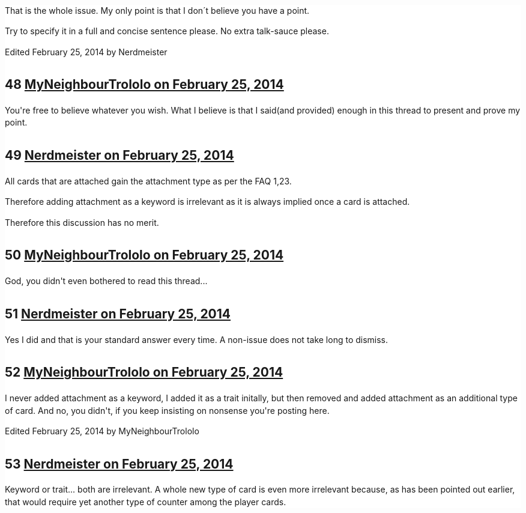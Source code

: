 That is the whole issue. My only point is that I don´t believe you have a point.

Try to specify it in a full and concise sentence please. No extra talk-sauce please.

Edited February 25, 2014 by Nerdmeister

## 48 [MyNeighbourTrololo on February 25, 2014](https://community.fantasyflightgames.com/topic/99975-is-it-just-me-or/?do=findComment&comment=995296)

You're free to believe whatever you wish. What I believe is that I said(and provided) enough in this thread to present and prove my point.

## 49 [Nerdmeister on February 25, 2014](https://community.fantasyflightgames.com/topic/99975-is-it-just-me-or/?do=findComment&comment=995318)

All cards that are attached gain the attachment type as per the FAQ 1,23.

Therefore adding attachment as a keyword is irrelevant as it is always implied once a card is attached.

Therefore this discussion has no merit.

## 50 [MyNeighbourTrololo on February 25, 2014](https://community.fantasyflightgames.com/topic/99975-is-it-just-me-or/?do=findComment&comment=995328)

God, you didn't even bothered to read this thread...

## 51 [Nerdmeister on February 25, 2014](https://community.fantasyflightgames.com/topic/99975-is-it-just-me-or/?do=findComment&comment=995372)

Yes I did and that is your standard answer every time. A non-issue does not take long to dismiss.

## 52 [MyNeighbourTrololo on February 25, 2014](https://community.fantasyflightgames.com/topic/99975-is-it-just-me-or/?do=findComment&comment=995374)

I never added attachment as a keyword, I added it as a trait initally, but then removed and added attachment as an additional type of card. And no, you didn't, if you keep insisting on nonsense you're posting here.

Edited February 25, 2014 by MyNeighbourTrololo

## 53 [Nerdmeister on February 25, 2014](https://community.fantasyflightgames.com/topic/99975-is-it-just-me-or/?do=findComment&comment=995404)

Keyword or trait... both are irrelevant. A whole new type of card is even more irrelevant because, as has been pointed out earlier, that would require yet another type of counter among the player cards. 
